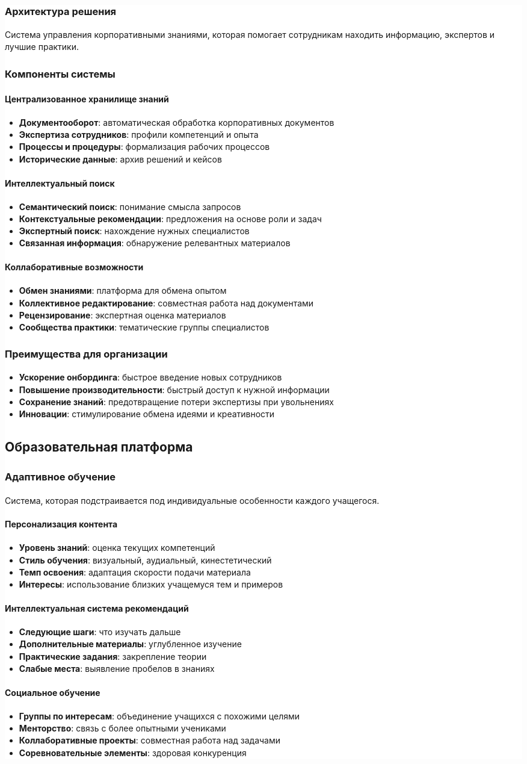 ### Архитектура решения
Система управления корпоративными знаниями, которая помогает сотрудникам находить информацию, экспертов и лучшие практики.

### Компоненты системы

#### Централизованное хранилище знаний
- **Документооборот**: автоматическая обработка корпоративных документов
- **Экспертиза сотрудников**: профили компетенций и опыта
- **Процессы и процедуры**: формализация рабочих процессов
- **Исторические данные**: архив решений и кейсов

#### Интеллектуальный поиск
- **Семантический поиск**: понимание смысла запросов
- **Контекстуальные рекомендации**: предложения на основе роли и задач
- **Экспертный поиск**: нахождение нужных специалистов
- **Связанная информация**: обнаружение релевантных материалов

#### Коллаборативные возможности
- **Обмен знаниями**: платформа для обмена опытом
- **Коллективное редактирование**: совместная работа над документами
- **Рецензирование**: экспертная оценка материалов
- **Сообщества практики**: тематические группы специалистов

### Преимущества для организации
- **Ускорение онбординга**: быстрое введение новых сотрудников
- **Повышение производительности**: быстрый доступ к нужной информации
- **Сохранение знаний**: предотвращение потери экспертизы при увольнениях
- **Инновации**: стимулирование обмена идеями и креативности

## Образовательная платформа

### Адаптивное обучение
Система, которая подстраивается под индивидуальные особенности каждого учащегося.

#### Персонализация контента
- **Уровень знаний**: оценка текущих компетенций
- **Стиль обучения**: визуальный, аудиальный, кинестетический
- **Темп освоения**: адаптация скорости подачи материала
- **Интересы**: использование близких учащемуся тем и примеров

#### Интеллектуальная система рекомендаций
- **Следующие шаги**: что изучать дальше
- **Дополнительные материалы**: углубленное изучение
- **Практические задания**: закрепление теории
- **Слабые места**: выявление пробелов в знаниях

#### Социальное обучение
- **Группы по интересам**: объединение учащихся с похожими целями
- **Менторство**: связь с более опытными учениками
- **Коллаборативные проекты**: совместная работа над задачами
- **Соревновательные элементы**: здоровая конкуренция
